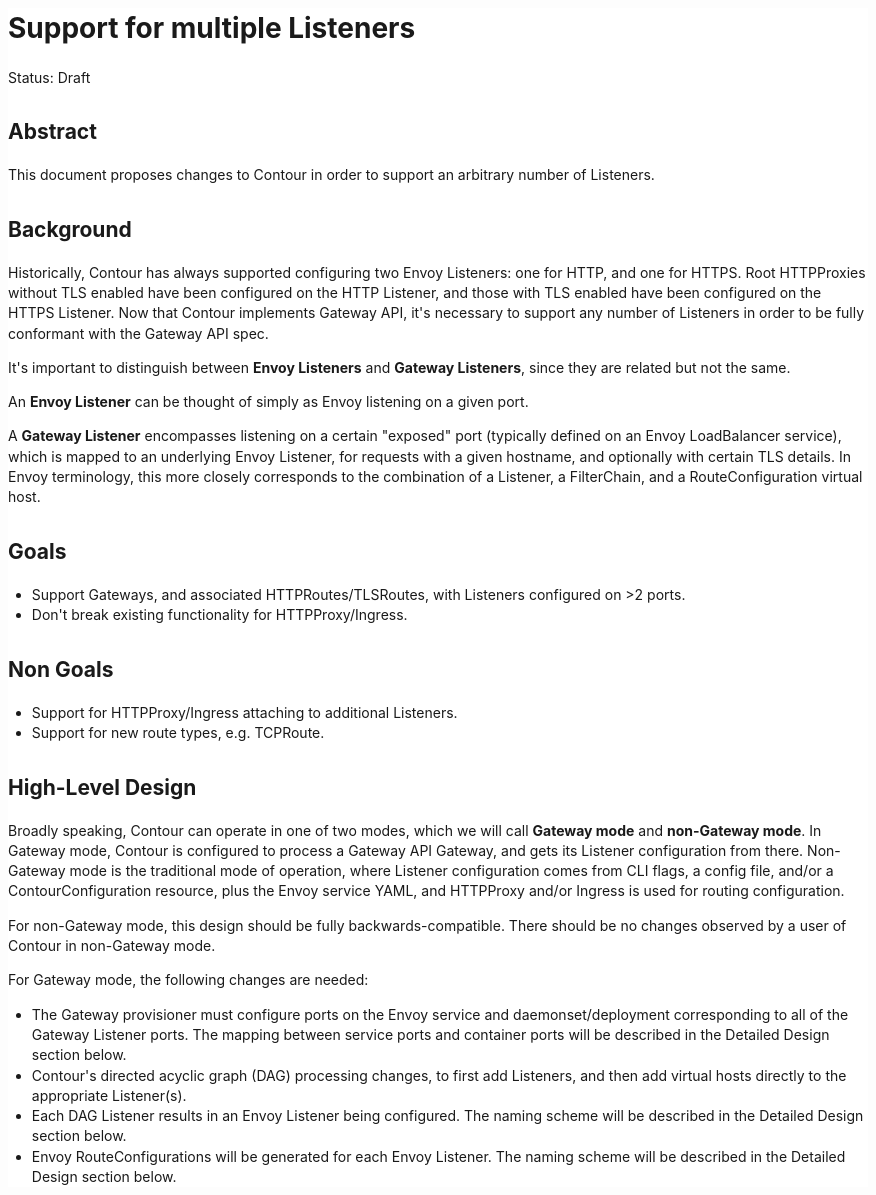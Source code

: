 # Support for multiple Listeners

Status: Draft

## Abstract
This document proposes changes to Contour in order to support an arbitrary number of Listeners.

## Background
Historically, Contour has always supported configuring two Envoy Listeners: one for HTTP, and one for HTTPS.
Root HTTPProxies without TLS enabled have been configured on the HTTP Listener, and those with TLS enabled have been configured on the HTTPS Listener.
Now that Contour implements Gateway API, it's necessary to support any number of Listeners in order to be fully conformant with the Gateway API spec.

It's important to distinguish between **Envoy Listeners** and **Gateway Listeners**, since they are related but not the same.

An **Envoy Listener** can be thought of simply as Envoy listening on a given port.

A **Gateway Listener** encompasses listening on a certain "exposed" port (typically defined on an Envoy LoadBalancer service), which is mapped to an underlying Envoy Listener, for requests with a given hostname, and optionally with certain TLS details.
In Envoy terminology, this more closely corresponds to the combination of a Listener, a FilterChain, and a RouteConfiguration virtual host.

## Goals
- Support Gateways, and associated HTTPRoutes/TLSRoutes, with Listeners configured on >2 ports.
- Don't break existing functionality for HTTPProxy/Ingress.

## Non Goals
- Support for HTTPProxy/Ingress attaching to additional Listeners.
- Support for new route types, e.g. TCPRoute.

## High-Level Design
Broadly speaking, Contour can operate in one of two modes, which we will call **Gateway mode** and **non-Gateway mode**.
In Gateway mode, Contour is configured to process a Gateway API Gateway, and gets its Listener configuration from there.
Non-Gateway mode is the traditional mode of operation, where Listener configuration comes from CLI flags, a config file, and/or a ContourConfiguration resource, plus the Envoy service YAML, and HTTPProxy and/or Ingress is used for routing configuration.

For non-Gateway mode, this design should be fully backwards-compatible.
There should be no changes observed by a user of Contour in non-Gateway mode.

For Gateway mode, the following changes are needed:

- The Gateway provisioner must configure ports on the Envoy service and daemonset/deployment corresponding to all of the Gateway Listener ports. The mapping between service ports and container ports will be described in the Detailed Design section below.
- Contour's directed acyclic graph (DAG) processing changes, to first add Listeners, and then add virtual hosts directly to the appropriate Listener(s).
- Each DAG Listener results in an Envoy Listener being configured. The naming scheme will be described in the Detailed Design section below. 
- Envoy RouteConfigurations will be generated for each Envoy Listener. The naming scheme will be described in the Detailed Design section below. 

